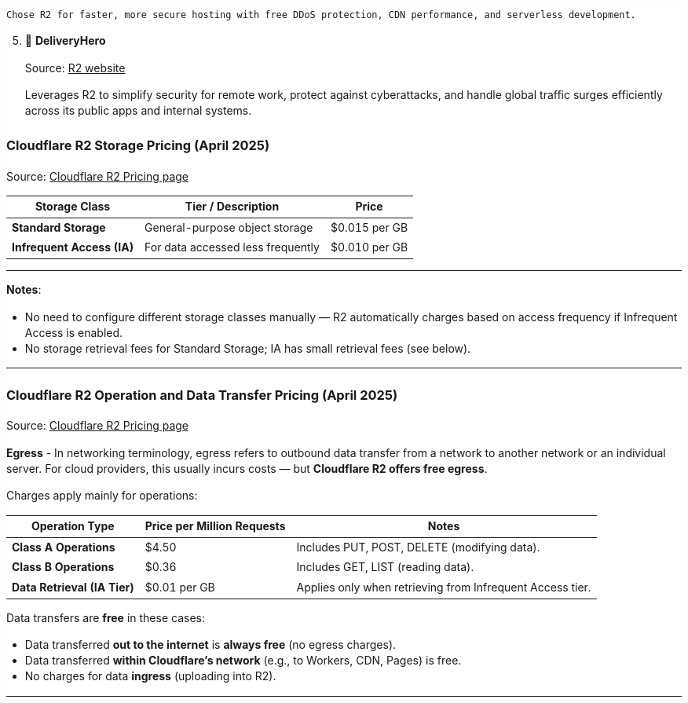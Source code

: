     Chose R2 for faster, more secure hosting with free DDoS protection, CDN performance, and serverless development.

5. 🍕 **DeliveryHero**

     Source: [R2 website](https://www.cloudflare.com/en-gb/case-studies/delivery-hero/)

     Leverages R2 to simplify security for remote work, protect against cyberattacks, and handle global traffic surges efficiently across its public apps and internal systems.


### Cloudflare R2 Storage Pricing (April 2025)

Source: [Cloudflare R2 Pricing page](https://developers.cloudflare.com/r2/pricing/)

| Storage Class                         | Tier / Description                                         | Price                    |
|--------------------------------------|------------------------------------------------------------|--------------------------|
| **Standard Storage**                 | General-purpose object storage                             | $0.015 per GB             |
| **Infrequent Access (IA)**           | For data accessed less frequently                          | $0.010 per GB             |

---

**Notes**:
- No need to configure different storage classes manually — R2 automatically charges based on access frequency if Infrequent Access is enabled.
- No storage retrieval fees for Standard Storage; IA has small retrieval fees (see below).

---

### Cloudflare R2 Operation and Data Transfer Pricing (April 2025)

Source: [Cloudflare R2 Pricing page](https://developers.cloudflare.com/r2/pricing/)

**Egress** - In networking terminology, egress refers to outbound data transfer from a network to another network or an individual server. For cloud providers, this usually incurs costs — but **Cloudflare R2 offers free egress**.

Charges apply mainly for operations:

| Operation Type           | Price per Million Requests | Notes                                                    |
|---------------------------|----------------------------|----------------------------------------------------------|
| **Class A Operations**    | $4.50                      | Includes PUT, POST, DELETE (modifying data).             |
| **Class B Operations**    | $0.36                      | Includes GET, LIST (reading data).                       |
| **Data Retrieval (IA Tier)** | $0.01 per GB               | Applies only when retrieving from Infrequent Access tier.|

Data transfers are **free** in these cases:

- Data transferred **out to the internet** is **always free** (no egress charges).
- Data transferred **within Cloudflare’s network** (e.g., to Workers, CDN, Pages) is free.
- No charges for data **ingress** (uploading into R2).

---
